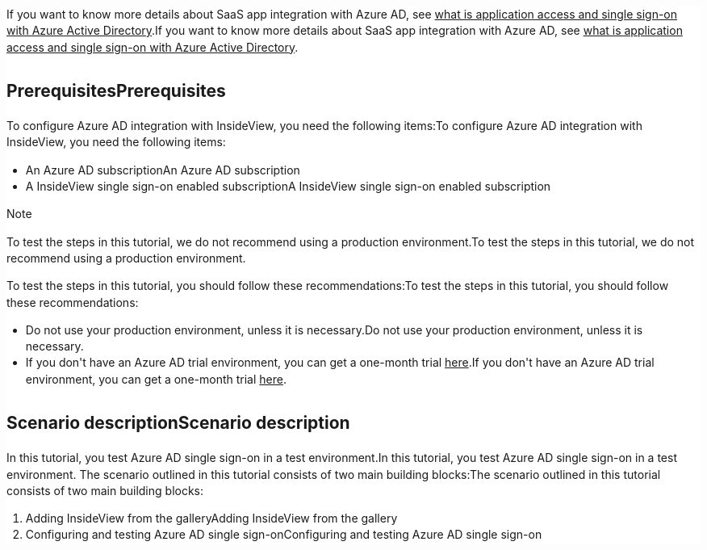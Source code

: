 <span data-ttu-id="c4207-109">If you want to know more details about SaaS app integration with Azure AD, see [what is application access and single sign-on with Azure Active Directory](../manage-apps/what-is-single-sign-on.md).</span><span class="sxs-lookup"><span data-stu-id="c4207-109">If you want to know more details about SaaS app integration with Azure AD, see [what is application access and single sign-on with Azure Active Directory](../manage-apps/what-is-single-sign-on.md).</span></span>

## <a name="prerequisites"></a><span data-ttu-id="c4207-110">Prerequisites</span><span class="sxs-lookup"><span data-stu-id="c4207-110">Prerequisites</span></span>

<span data-ttu-id="c4207-111">To configure Azure AD integration with InsideView, you need the following items:</span><span class="sxs-lookup"><span data-stu-id="c4207-111">To configure Azure AD integration with InsideView, you need the following items:</span></span>

- <span data-ttu-id="c4207-112">An Azure AD subscription</span><span class="sxs-lookup"><span data-stu-id="c4207-112">An Azure AD subscription</span></span>
- <span data-ttu-id="c4207-113">A InsideView single sign-on enabled subscription</span><span class="sxs-lookup"><span data-stu-id="c4207-113">A InsideView single sign-on enabled subscription</span></span>

> [!NOTE]
> <span data-ttu-id="c4207-114">To test the steps in this tutorial, we do not recommend using a production environment.</span><span class="sxs-lookup"><span data-stu-id="c4207-114">To test the steps in this tutorial, we do not recommend using a production environment.</span></span>

<span data-ttu-id="c4207-115">To test the steps in this tutorial, you should follow these recommendations:</span><span class="sxs-lookup"><span data-stu-id="c4207-115">To test the steps in this tutorial, you should follow these recommendations:</span></span>

- <span data-ttu-id="c4207-116">Do not use your production environment, unless it is necessary.</span><span class="sxs-lookup"><span data-stu-id="c4207-116">Do not use your production environment, unless it is necessary.</span></span>
- <span data-ttu-id="c4207-117">If you don't have an Azure AD trial environment, you can get a one-month trial [here](https://azure.microsoft.com/pricing/free-trial/).</span><span class="sxs-lookup"><span data-stu-id="c4207-117">If you don't have an Azure AD trial environment, you can get a one-month trial [here](https://azure.microsoft.com/pricing/free-trial/).</span></span>

## <a name="scenario-description"></a><span data-ttu-id="c4207-118">Scenario description</span><span class="sxs-lookup"><span data-stu-id="c4207-118">Scenario description</span></span>
<span data-ttu-id="c4207-119">In this tutorial, you test Azure AD single sign-on in a test environment.</span><span class="sxs-lookup"><span data-stu-id="c4207-119">In this tutorial, you test Azure AD single sign-on in a test environment.</span></span> <span data-ttu-id="c4207-120">The scenario outlined in this tutorial consists of two main building blocks:</span><span class="sxs-lookup"><span data-stu-id="c4207-120">The scenario outlined in this tutorial consists of two main building blocks:</span></span>

1. <span data-ttu-id="c4207-121">Adding InsideView from the gallery</span><span class="sxs-lookup"><span data-stu-id="c4207-121">Adding InsideView from the gallery</span></span>
1. <span data-ttu-id="c4207-122">Configuring and testing Azure AD single sign-on</span><span class="sxs-lookup"><span data-stu-id="c4207-122">Configuring and testing Azure AD single sign-on</span></span>


[1]: ./media/insideview-tutorial/tutorial_general_01.png
[2]: ./media/insideview-tutorial/tutorial_general_02.png
[3]: ./media/insideview-tutorial/tutorial_general_03.png
[4]: ./media/insideview-tutorial/tutorial_general_04.png
[100]: ./media/insideview-tutorial/tutorial_general_100.png
[200]: ./media/insideview-tutorial/tutorial_general_200.png
[201]: ./media/insideview-tutorial/tutorial_general_201.png
[202]: ./media/insideview-tutorial/tutorial_general_202.png
[203]: ./media/insideview-tutorial/tutorial_general_203.png